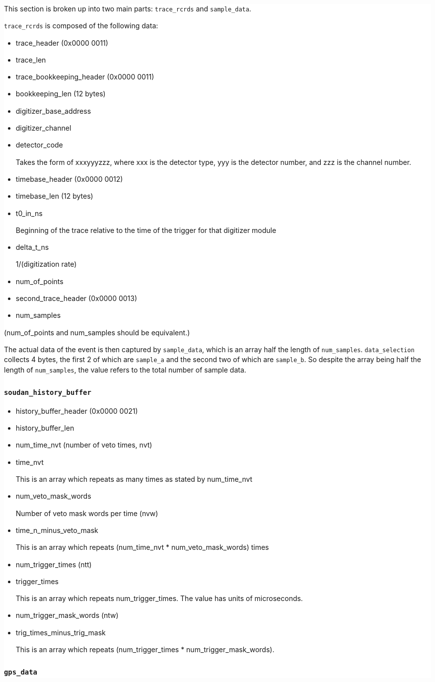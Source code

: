 This section is broken up into two main parts: `trace_rcrds` and `sample_data`.

`trace_rcrds` is composed of the following data:
* trace_header (0x0000 0011)
* trace_len 
* trace_bookkeeping_header (0x0000 0011)
* bookkeeping_len (12 bytes)
* digitizer_base_address
* digitizer_channel
* detector_code

    Takes the form of xxxyyyzzz, where xxx is the detector type, yyy is the detector number, and zzz is the channel number.
* timebase_header (0x0000 0012)
* timebase_len (12 bytes)
* t0_in_ns

    Beginning of the trace relative to the time of the trigger for that digitizer module
* delta_t_ns

    1/(digitization rate)
* num_of_points
* second_trace_header (0x0000 0013)
* num_samples

(num_of_points and num_samples should be equivalent.)

The actual data of the event is then captured by `sample_data`, which is an array half the length of `num_samples`. `data_selection` collects 4 bytes, the first 2 of which are `sample_a` and the second two of which are `sample_b`. So despite the array being half the length of `num_samples`, the value refers to the total number of sample data.

### `soudan_history_buffer`

* history_buffer_header (0x0000 0021)
* history_buffer_len
* num_time_nvt (number of veto times, nvt)
* time_nvt
    
    This is an array which repeats as many times as stated by num_time_nvt
* num_veto_mask_words

    Number of veto mask words per time (nvw)
* time_n_minus_veto_mask

    This is an array which repeats (num_time_nvt * num_veto_mask_words) times
* num_trigger_times (ntt)
* trigger_times

    This is an array which repeats num_trigger_times. The value has units of microseconds.
* num_trigger_mask_words (ntw)
* trig_times_minus_trig_mask

    This is an array which repeats (num_trigger_times * num_trigger_mask_words). 

### `gps_data`
